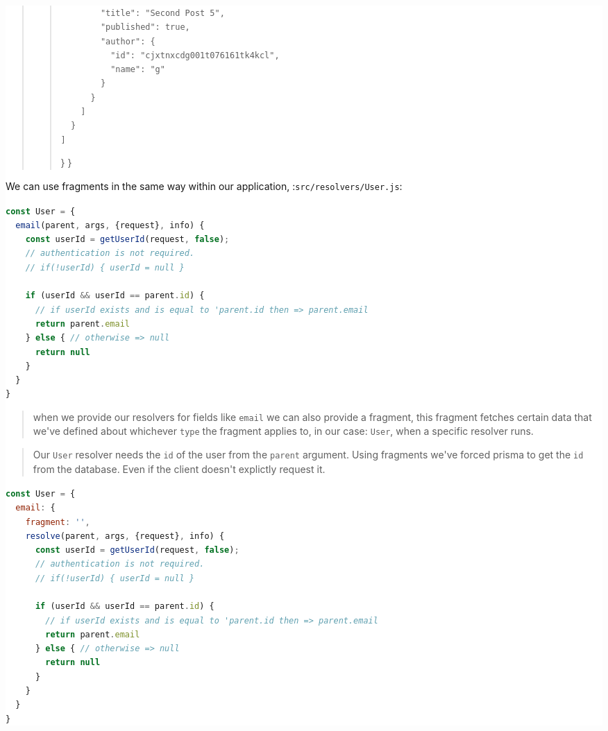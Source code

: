 > >             "title": "Second Post 5",
> >             "published": true,
> >             "author": {
> >               "id": "cjxtnxcdg001t076161tk4kcl",
> >               "name": "g"
> >             }
> >           }
> >         ]
> >       }
> >     ]
> >   }
> > }
> > ```



We can use fragments in the same way within our application, :`src/resolvers/User.js`:

```js
const User = {
  email(parent, args, {request}, info) {
    const userId = getUserId(request, false);
    // authentication is not required.
    // if(!userId) { userId = null }

    if (userId && userId == parent.id) {
      // if userId exists and is equal to 'parent.id then => parent.email
      return parent.email
    } else { // otherwise => null
      return null
    }
  }
}
```

> when we provide our resolvers for fields like `email`  we can also provide a fragment, this fragment fetches certain data that we've defined about whichever `type` the fragment applies to, in our case: `User`, when a specific resolver runs.

> Our `User` resolver needs the `id` of the user from the `parent` argument. Using fragments we've forced prisma to get the `id` from the database. Even if the client doesn't explictly request it.

```js
const User = {
  email: {
    fragment: '',
    resolve(parent, args, {request}, info) {
      const userId = getUserId(request, false);
      // authentication is not required.
      // if(!userId) { userId = null }
  
      if (userId && userId == parent.id) {
        // if userId exists and is equal to 'parent.id then => parent.email
        return parent.email
      } else { // otherwise => null
        return null
      }
    }
  }
}
```
